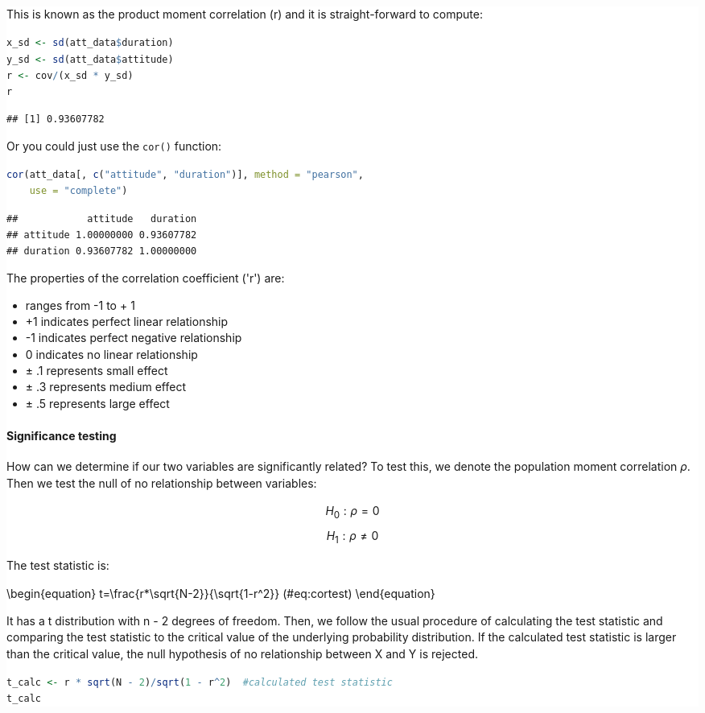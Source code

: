 This is known as the product moment correlation (r) and it is straight-forward to compute:


```r
x_sd <- sd(att_data$duration)
y_sd <- sd(att_data$attitude)
r <- cov/(x_sd * y_sd)
r
```

```
## [1] 0.93607782
```

Or you could just use the ```cor()``` function:


```r
cor(att_data[, c("attitude", "duration")], method = "pearson",
    use = "complete")
```

```
##            attitude   duration
## attitude 1.00000000 0.93607782
## duration 0.93607782 1.00000000
```

The properties of the correlation coefficient ('r') are:

* ranges from -1 to + 1
* +1 indicates perfect linear relationship
* -1 indicates perfect negative relationship
* 0 indicates no linear relationship
* ± .1 represents small effect
* ± .3 represents medium effect
* ± .5 represents large effect

#### Significance testing

How can we determine if our two variables are significantly related? To test this, we denote the population moment correlation *&rho;*. Then we test the null of no relationship between variables:

$$H_0:\rho=0$$
$$H_1:\rho\ne0$$

The test statistic is: 

\begin{equation} 
t=\frac{r*\sqrt{N-2}}{\sqrt{1-r^2}}
(\#eq:cortest)
\end{equation} 

It has a t distribution with n - 2 degrees of freedom. Then, we follow the usual procedure of calculating the test statistic and comparing the test statistic to the critical value of the underlying probability distribution. If the calculated test statistic is larger than the critical value, the null hypothesis of no relationship between X and Y is rejected. 


```r
t_calc <- r * sqrt(N - 2)/sqrt(1 - r^2)  #calculated test statistic
t_calc
```
